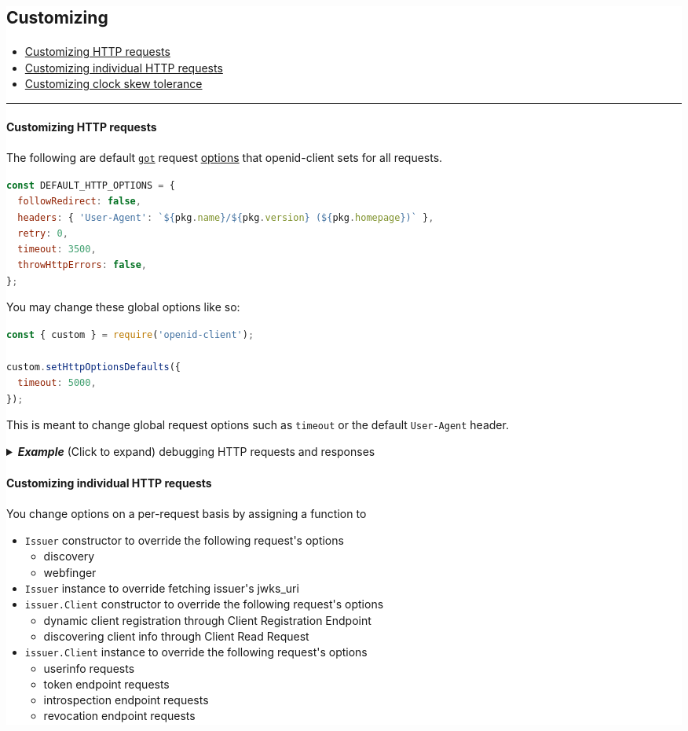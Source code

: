 
## Customizing


- [Customizing HTTP requests](#customizing-http-requests)
- [Customizing individual HTTP requests](#customizing-individual-http-requests)
- [Customizing clock skew tolerance](#customizing-clock-skew-tolerance)


---

#### Customizing HTTP requests

The following are default [`got`][got-library] request
[options](https://github.com/sindresorhus/got/tree/v11.8.0#options) that openid-client sets for all
requests.

```js
const DEFAULT_HTTP_OPTIONS = {
  followRedirect: false,
  headers: { 'User-Agent': `${pkg.name}/${pkg.version} (${pkg.homepage})` },
  retry: 0,
  timeout: 3500,
  throwHttpErrors: false,
};
```

You may change these global options like so:

```js
const { custom } = require('openid-client');

custom.setHttpOptionsDefaults({
  timeout: 5000,
});
```

This is meant to change global request options such as `timeout` or the default `User-Agent` header.

<details><summary><em><strong>Example</strong></em> (Click to expand) debugging HTTP requests and responses</summary></details>

#### Customizing individual HTTP requests

You change options on a per-request basis by assigning a function to

- `Issuer` constructor to override the following request's options
  - discovery
  - webfinger
- `Issuer` instance to override fetching issuer's jwks_uri
- `issuer.Client` constructor to override the following request's options
  - dynamic client registration through Client Registration Endpoint
  - discovering client info through Client Read Request
- `issuer.Client` instance to override the following request's options
  - userinfo requests
  - token endpoint requests
  - introspection endpoint requests
  - revocation endpoint requests


[sponsor-auth0]: https://a0.to/try-auth0
[support-sponsor]: https://github.com/sponsors/panva
[jose]: https://github.com/panva/jose
[webfinger-discovery]: https://openid.net/specs/openid-connect-discovery-1_0.html#IssuerDiscovery
[got-library]: https://github.com/sindresorhus/got/tree/v11.8.0
[client-authentication]: https://openid.net/specs/openid-connect-core-1_0.html#ClientAuthentication